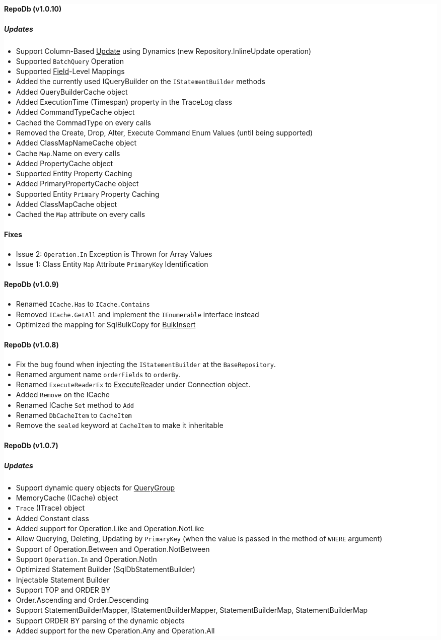 
#### RepoDb (v1.0.10)

##### Updates

- Support Column-Based [Update](/operation/update) using Dynamics (new Repository.InlineUpdate operation)
- Supported `BatchQuery` Operation
- Supported [Field](/class/field)-Level Mappings
- Added the currently used IQueryBuilder on the `IStatementBuilder` methods
- Added QueryBuilderCache object
- Added ExecutionTime (Timespan) property in the TraceLog class
- Added CommandTypeCache object
- Cached the CommadType on every calls
- Removed the Create, Drop, Alter, Execute Command Enum Values (until being supported)
- Added ClassMapNameCache object
- Cache `Map`.Name on every calls
- Added PropertyCache object
- Supported Entity Property Caching
- Added PrimaryPropertyCache object
- Supported Entity `Primary` Property Caching
- Added ClassMapCache object
- Cached the `Map` attribute on every calls

#### Fixes

- Issue 2: `Operation.In` Exception is Thrown for Array Values
- Issue 1: Class Entity `Map` Attribute `PrimaryKey` Identification


#### RepoDb (v1.0.9)

- Renamed `ICache.Has` to `ICache.Contains`
- Removed `ICache.GetAll` and implement the `IEnumerable` interface instead
- Optimized the mapping for SqlBulkCopy for [BulkInsert](/operation/bulkinsert)


#### RepoDb (v1.0.8)

- Fix the bug found when injecting the `IStatementBuilder` at the `BaseRepository`.
- Renamed argument name `orderFields` to `orderBy`.
- Renamed `ExecuteReaderEx` to [ExecuteReader](/operation/executereader) under Connection object.
- Added `Remove` on the ICache
- Renamed ICache `Set` method to `Add`
- Renamed `DbCacheItem` to `CacheItem`
- Remove the `sealed` keyword at `CacheItem` to make it inheritable


#### RepoDb (v1.0.7)

##### Updates

- Support dynamic query objects for [QueryGroup](/class/querygroup)
- MemoryCache (ICache) object
- `Trace` (ITrace) object
- Added Constant class
- Added support for Operation.Like and Operation.NotLike
- Allow Querying, Deleting, Updating by `PrimaryKey` (when the value is passed in the method of `WHERE` argument)
- Support of Operation.Between and Operation.NotBetween
- Support `Operation.In` and Operation.NotIn
- Optimized Statement Builder (SqlDbStatementBuilder)
- Injectable Statement Builder
- Support TOP and ORDER BY
- Order.Ascending and Order.Descending
- Support StatementBuilderMapper, IStatementBuilderMapper, StatementBuilderMap, StatementBuilderMap
- Support ORDER BY parsing of the dynamic objects
- Added support for the new Operation.Any and Operation.All